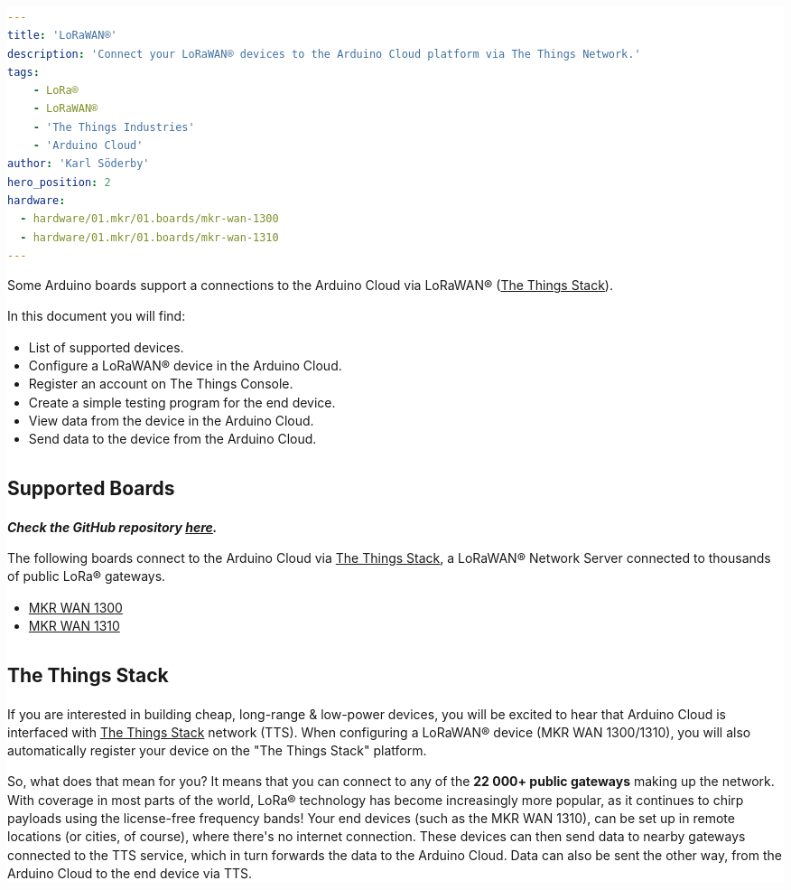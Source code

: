 ```yaml
---
title: 'LoRaWAN®'
description: 'Connect your LoRaWAN® devices to the Arduino Cloud platform via The Things Network.'
tags:
    - LoRa®
    - LoRaWAN®
    - 'The Things Industries'
    - 'Arduino Cloud'
author: 'Karl Söderby'
hero_position: 2
hardware:
  - hardware/01.mkr/01.boards/mkr-wan-1300
  - hardware/01.mkr/01.boards/mkr-wan-1310
---
```


Some Arduino boards support a connections to the Arduino Cloud via LoRaWAN® ([The Things Stack](https://www.thethingsindustries.com/stack/)).

In this document you will find:

- List of supported devices.
- Configure a LoRaWAN® device in the Arduino Cloud.
- Register an account on The Things Console.
- Create a simple testing program for the end device.
- View data from the device in the Arduino Cloud.
- Send data to the device from the Arduino Cloud.

## Supported Boards

***Check the GitHub repository [here](https://github.com/arduino-libraries/ArduinoIoTCloud?tab=readme-ov-file#what).*** 

The following boards connect to the Arduino Cloud via [The Things Stack](https://www.thethingsindustries.com/stack/), a LoRaWAN® Network Server connected to thousands of public LoRa® gateways.

- [MKR WAN 1300](https://store.arduino.cc/arduino-mkr-wan-1300-lora-connectivity-1414)
- [MKR WAN 1310](https://store.arduino.cc/mkr-wan-1310)

## The Things Stack
  
If you are interested in building cheap, long-range & low-power devices, you will be excited to hear that Arduino Cloud is interfaced with [The Things Stack](https://www.thethingsindustries.com/stack/ ) network (TTS). When configuring a LoRaWAN® device (MKR WAN 1300/1310), you will also automatically register your device on the "The Things Stack" platform.
  
So, what does that mean for you? It means that you can connect to any of the **22 000+ public gateways** making up the network. With coverage in most parts of the world, LoRa® technology has become increasingly more popular, as it continues to chirp payloads using the license-free frequency bands! Your end devices (such as the MKR WAN 1310), can be set up in remote locations (or cities, of course), where there's no internet connection. These devices can then send data to nearby gateways connected to the TTS service, which in turn forwards the data to the Arduino Cloud. Data can also be sent the other way, from the Arduino Cloud to the end device via TTS.
  
